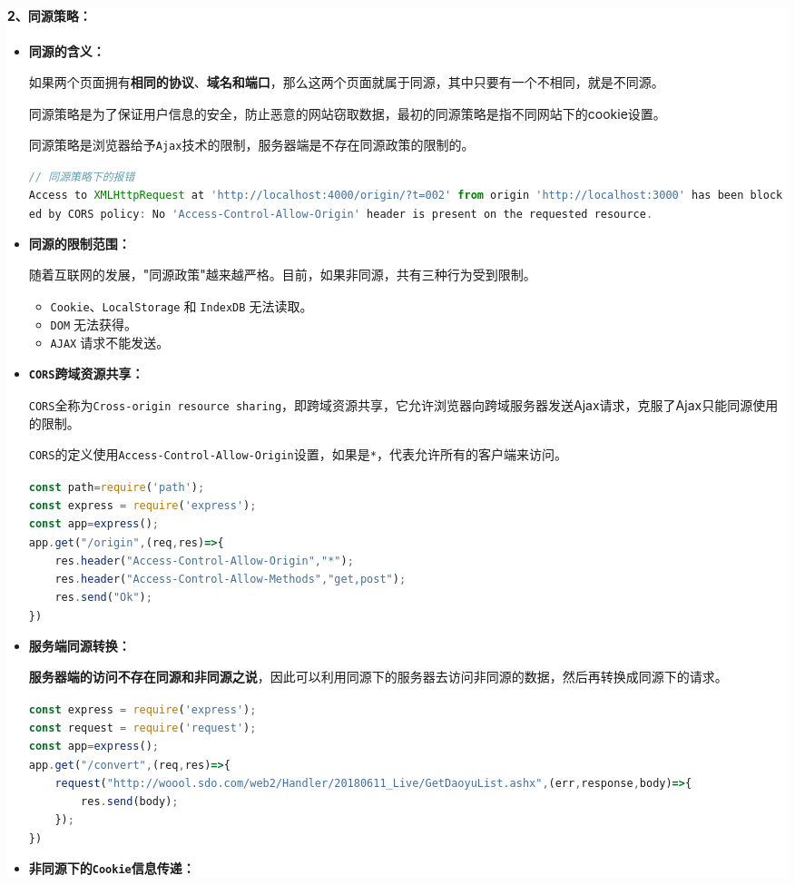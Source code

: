 #### 2、同源策略：

- **同源的含义：**

  如果两个页面拥有**相同的协议**、**域名和端口**，那么这两个页面就属于同源，其中只要有一个不相同，就是不同源。

  同源策略是为了保证用户信息的安全，防止恶意的网站窃取数据，最初的同源策略是指不同网站下的cookie设置。

  同源策略是浏览器给予`Ajax`技术的限制，服务器端是不存在同源政策的限制的。

  ```javascript
  // 同源策略下的报错
  Access to XMLHttpRequest at 'http://localhost:4000/origin/?t=002' from origin 'http://localhost:3000' has been blocked by CORS policy: No 'Access-Control-Allow-Origin' header is present on the requested resource.
  ```

- **同源的限制范围：**

  随着互联网的发展，"同源政策"越来越严格。目前，如果非同源，共有三种行为受到限制。

  - `Cookie`、`LocalStorage` 和 `IndexDB` 无法读取。
  - `DOM` 无法获得。
  - `AJAX` 请求不能发送。

- **`CORS`跨域资源共享：**

  `CORS`全称为`Cross-origin resource sharing`，即跨域资源共享，它允许浏览器向跨域服务器发送Ajax请求，克服了Ajax只能同源使用的限制。

  `CORS`的定义使用`Access-Control-Allow-Origin`设置，如果是`*`，代表允许所有的客户端来访问。

  ```javascript
  const path=require('path');
  const express = require('express');
  const app=express();
  app.get("/origin",(req,res)=>{
      res.header("Access-Control-Allow-Origin","*");
      res.header("Access-Control-Allow-Methods","get,post");
      res.send("Ok");
  })
  ```

- **服务端同源转换：**

  **服务器端的访问不存在同源和非同源之说**，因此可以利用同源下的服务器去访问非同源的数据，然后再转换成同源下的请求。

  ```javascript
  const express = require('express');
  const request = require('request');
  const app=express();
  app.get("/convert",(req,res)=>{
      request("http://woool.sdo.com/web2/Handler/20180611_Live/GetDaoyuList.ashx",(err,response,body)=>{
          res.send(body);
      });
  })
  ```

- **非同源下的`Cookie`信息传递：**
